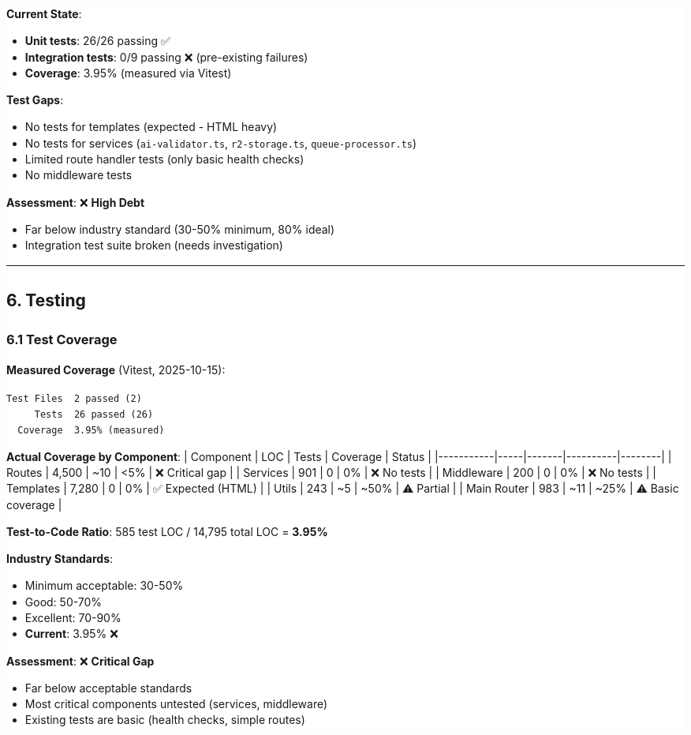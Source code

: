 **Current State**:
- **Unit tests**: 26/26 passing ✅
- **Integration tests**: 0/9 passing ❌ (pre-existing failures)
- **Coverage**: 3.95% (measured via Vitest)

**Test Gaps**:
- No tests for templates (expected - HTML heavy)
- No tests for services (`ai-validator.ts`, `r2-storage.ts`, `queue-processor.ts`)
- Limited route handler tests (only basic health checks)
- No middleware tests

**Assessment**: ❌ **High Debt**
- Far below industry standard (30-50% minimum, 80% ideal)
- Integration test suite broken (needs investigation)

---

## 6. Testing

### 6.1 Test Coverage

**Measured Coverage** (Vitest, 2025-10-15):
```
Test Files  2 passed (2)
     Tests  26 passed (26)
  Coverage  3.95% (measured)
```

**Actual Coverage by Component**:
| Component | LOC | Tests | Coverage | Status |
|-----------|-----|-------|----------|--------|
| Routes | 4,500 | ~10 | <5% | ❌ Critical gap |
| Services | 901 | 0 | 0% | ❌ No tests |
| Middleware | 200 | 0 | 0% | ❌ No tests |
| Templates | 7,280 | 0 | 0% | ✅ Expected (HTML) |
| Utils | 243 | ~5 | ~50% | ⚠️ Partial |
| Main Router | 983 | ~11 | ~25% | ⚠️ Basic coverage |

**Test-to-Code Ratio**: 585 test LOC / 14,795 total LOC = **3.95%**

**Industry Standards**:
- Minimum acceptable: 30-50%
- Good: 50-70%
- Excellent: 70-90%
- **Current**: 3.95% ❌

**Assessment**: ❌ **Critical Gap**
- Far below acceptable standards
- Most critical components untested (services, middleware)
- Existing tests are basic (health checks, simple routes)
